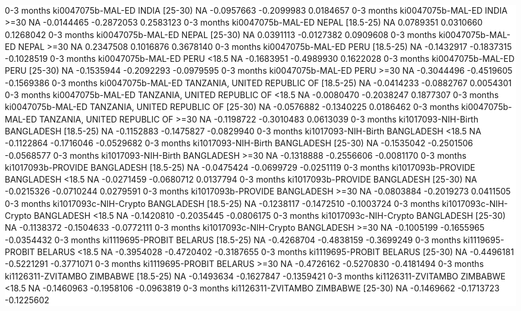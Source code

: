 0-3 months     ki0047075b-MAL-ED           INDIA                          [25-30)              NA                -0.0957663   -0.2099983    0.0184657
0-3 months     ki0047075b-MAL-ED           INDIA                          >=30                 NA                -0.0144465   -0.2872053    0.2583123
0-3 months     ki0047075b-MAL-ED           NEPAL                          [18.5-25)            NA                 0.0789351    0.0310660    0.1268042
0-3 months     ki0047075b-MAL-ED           NEPAL                          [25-30)              NA                 0.0391113   -0.0127382    0.0909608
0-3 months     ki0047075b-MAL-ED           NEPAL                          >=30                 NA                 0.2347508    0.1016876    0.3678140
0-3 months     ki0047075b-MAL-ED           PERU                           [18.5-25)            NA                -0.1432917   -0.1837315   -0.1028519
0-3 months     ki0047075b-MAL-ED           PERU                           <18.5                NA                -0.1683951   -0.4989930    0.1622028
0-3 months     ki0047075b-MAL-ED           PERU                           [25-30)              NA                -0.1535944   -0.2092293   -0.0979595
0-3 months     ki0047075b-MAL-ED           PERU                           >=30                 NA                -0.3044496   -0.4519605   -0.1569386
0-3 months     ki0047075b-MAL-ED           TANZANIA, UNITED REPUBLIC OF   [18.5-25)            NA                -0.0414233   -0.0882767    0.0054301
0-3 months     ki0047075b-MAL-ED           TANZANIA, UNITED REPUBLIC OF   <18.5                NA                -0.0080470   -0.2038247    0.1877307
0-3 months     ki0047075b-MAL-ED           TANZANIA, UNITED REPUBLIC OF   [25-30)              NA                -0.0576882   -0.1340225    0.0186462
0-3 months     ki0047075b-MAL-ED           TANZANIA, UNITED REPUBLIC OF   >=30                 NA                -0.1198722   -0.3010483    0.0613039
0-3 months     ki1017093-NIH-Birth         BANGLADESH                     [18.5-25)            NA                -0.1152883   -0.1475827   -0.0829940
0-3 months     ki1017093-NIH-Birth         BANGLADESH                     <18.5                NA                -0.1122864   -0.1716046   -0.0529682
0-3 months     ki1017093-NIH-Birth         BANGLADESH                     [25-30)              NA                -0.1535042   -0.2501506   -0.0568577
0-3 months     ki1017093-NIH-Birth         BANGLADESH                     >=30                 NA                -0.1318888   -0.2556606   -0.0081170
0-3 months     ki1017093b-PROVIDE          BANGLADESH                     [18.5-25)            NA                -0.0475424   -0.0699729   -0.0251119
0-3 months     ki1017093b-PROVIDE          BANGLADESH                     <18.5                NA                -0.0271459   -0.0680712    0.0137794
0-3 months     ki1017093b-PROVIDE          BANGLADESH                     [25-30)              NA                -0.0215326   -0.0710244    0.0279591
0-3 months     ki1017093b-PROVIDE          BANGLADESH                     >=30                 NA                -0.0803884   -0.2019273    0.0411505
0-3 months     ki1017093c-NIH-Crypto       BANGLADESH                     [18.5-25)            NA                -0.1238117   -0.1472510   -0.1003724
0-3 months     ki1017093c-NIH-Crypto       BANGLADESH                     <18.5                NA                -0.1420810   -0.2035445   -0.0806175
0-3 months     ki1017093c-NIH-Crypto       BANGLADESH                     [25-30)              NA                -0.1138372   -0.1504633   -0.0772111
0-3 months     ki1017093c-NIH-Crypto       BANGLADESH                     >=30                 NA                -0.1005199   -0.1655965   -0.0354432
0-3 months     ki1119695-PROBIT            BELARUS                        [18.5-25)            NA                -0.4268704   -0.4838159   -0.3699249
0-3 months     ki1119695-PROBIT            BELARUS                        <18.5                NA                -0.3954028   -0.4720402   -0.3187655
0-3 months     ki1119695-PROBIT            BELARUS                        [25-30)              NA                -0.4496181   -0.5221291   -0.3771071
0-3 months     ki1119695-PROBIT            BELARUS                        >=30                 NA                -0.4726162   -0.5270830   -0.4181494
0-3 months     ki1126311-ZVITAMBO          ZIMBABWE                       [18.5-25)            NA                -0.1493634   -0.1627847   -0.1359421
0-3 months     ki1126311-ZVITAMBO          ZIMBABWE                       <18.5                NA                -0.1460963   -0.1958106   -0.0963819
0-3 months     ki1126311-ZVITAMBO          ZIMBABWE                       [25-30)              NA                -0.1469662   -0.1713723   -0.1225602